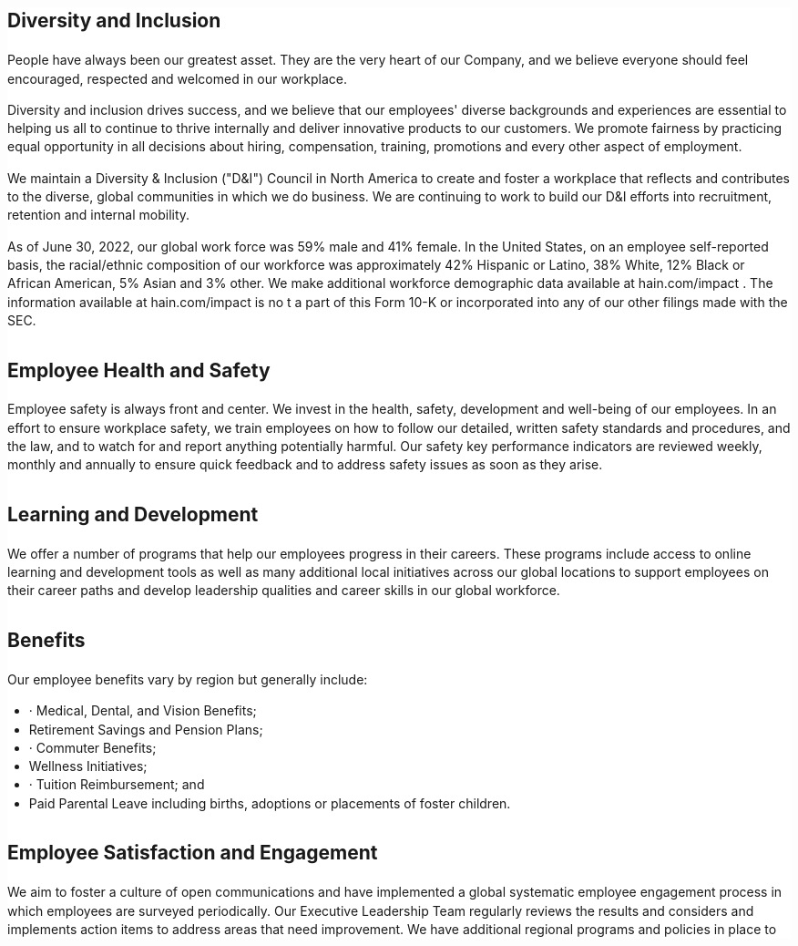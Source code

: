 ## Diversity and Inclusion

People have always been our greatest asset. They are the very heart of our Company, and we believe everyone should feel encouraged, respected and welcomed in our workplace.

Diversity and inclusion drives success, and we believe that our employees' diverse backgrounds and experiences are essential to helping us all to continue to thrive internally and deliver innovative products to our customers. We promote fairness by practicing equal opportunity in all decisions about hiring, compensation, training, promotions and every other aspect of employment.

We maintain a Diversity & Inclusion ("D&I") Council in North America to create and foster a workplace that reflects and contributes to the diverse, global communities in which we do business. We are continuing to work to build our D&I efforts into recruitment, retention and internal mobility.

As of June 30, 2022, our global work force was 59% male and 41% female. In the United States, on an employee self-reported basis, the racial/ethnic composition of our workforce was approximately 42% Hispanic or Latino, 38% White, 12% Black or African American, 5% Asian and 3% other. We make additional workforce demographic data available at hain.com/impact . The information available at hain.com/impact is no t a part of this Form 10-K or incorporated into any of our other filings made with the SEC.

## Employee Health and Safety

Employee safety is always front and center. We invest in the health, safety, development and well-being of our employees. In an effort to ensure workplace safety, we train employees on how to follow our detailed, written safety standards and procedures, and the law, and to watch for and report anything potentially harmful. Our safety key performance indicators are reviewed weekly, monthly and annually to ensure quick feedback and to address safety issues as soon as they arise.

## Learning and Development

We offer a number of programs that help our employees progress in their careers. These programs include access to online learning and development tools as well as many additional local initiatives across our global locations to support employees on their career paths and develop leadership qualities and career skills in our global workforce.

## Benefits

Our employee benefits vary by region but generally include:

- · Medical, Dental, and Vision Benefits;
- Retirement Savings and Pension Plans;
- · Commuter Benefits;
- Wellness Initiatives;
- · Tuition Reimbursement; and
- Paid Parental Leave including births, adoptions or placements of foster children.

## Employee Satisfaction and Engagement

We aim to foster a culture of open communications and have implemented a global systematic employee engagement process in which employees are surveyed periodically. Our Executive Leadership Team regularly reviews the results and considers and implements action items to address areas that need improvement. We have additional regional programs and policies in place to
